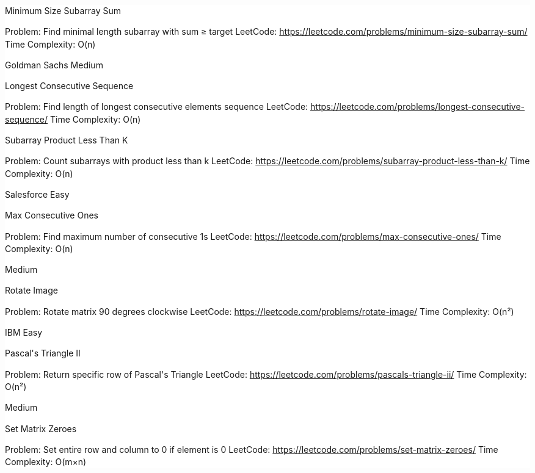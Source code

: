 Minimum Size Subarray Sum

Problem: Find minimal length subarray with sum ≥ target
LeetCode: https://leetcode.com/problems/minimum-size-subarray-sum/
Time Complexity: O(n)



Goldman Sachs
Medium

Longest Consecutive Sequence

Problem: Find length of longest consecutive elements sequence
LeetCode: https://leetcode.com/problems/longest-consecutive-sequence/
Time Complexity: O(n)


Subarray Product Less Than K

Problem: Count subarrays with product less than k
LeetCode: https://leetcode.com/problems/subarray-product-less-than-k/
Time Complexity: O(n)



Salesforce
Easy

Max Consecutive Ones

Problem: Find maximum number of consecutive 1s
LeetCode: https://leetcode.com/problems/max-consecutive-ones/
Time Complexity: O(n)



Medium

Rotate Image

Problem: Rotate matrix 90 degrees clockwise
LeetCode: https://leetcode.com/problems/rotate-image/
Time Complexity: O(n²)



IBM
Easy

Pascal's Triangle II

Problem: Return specific row of Pascal's Triangle
LeetCode: https://leetcode.com/problems/pascals-triangle-ii/
Time Complexity: O(n²)



Medium

Set Matrix Zeroes

Problem: Set entire row and column to 0 if element is 0
LeetCode: https://leetcode.com/problems/set-matrix-zeroes/
Time Complexity: O(m×n)
